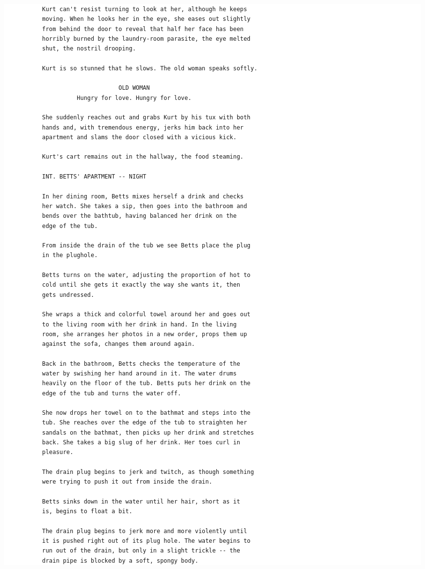                Kurt can't resist turning to look at her, although he keeps 
               moving. When he looks her in the eye, she eases out slightly 
               from behind the door to reveal that half her face has been 
               horribly burned by the laundry-room parasite, the eye melted 
               shut, the nostril drooping.

               Kurt is so stunned that he slows. The old woman speaks softly.

                                     OLD WOMAN
                         Hungry for love. Hungry for love.

               She suddenly reaches out and grabs Kurt by his tux with both 
               hands and, with tremendous energy, jerks him back into her 
               apartment and slams the door closed with a vicious kick.

               Kurt's cart remains out in the hallway, the food steaming.

               INT. BETTS' APARTMENT -- NIGHT

               In her dining room, Betts mixes herself a drink and checks 
               her watch. She takes a sip, then goes into the bathroom and 
               bends over the bathtub, having balanced her drink on the 
               edge of the tub.

               From inside the drain of the tub we see Betts place the plug 
               in the plughole.

               Betts turns on the water, adjusting the proportion of hot to 
               cold until she gets it exactly the way she wants it, then 
               gets undressed.

               She wraps a thick and colorful towel around her and goes out 
               to the living room with her drink in hand. In the living 
               room, she arranges her photos in a new order, props them up 
               against the sofa, changes them around again.

               Back in the bathroom, Betts checks the temperature of the 
               water by swishing her hand around in it. The water drums 
               heavily on the floor of the tub. Betts puts her drink on the 
               edge of the tub and turns the water off.

               She now drops her towel on to the bathmat and steps into the 
               tub. She reaches over the edge of the tub to straighten her 
               sandals on the bathmat, then picks up her drink and stretches 
               back. She takes a big slug of her drink. Her toes curl in 
               pleasure.

               The drain plug begins to jerk and twitch, as though something 
               were trying to push it out from inside the drain.

               Betts sinks down in the water until her hair, short as it 
               is, begins to float a bit.

               The drain plug begins to jerk more and more violently until 
               it is pushed right out of its plug hole. The water begins to 
               run out of the drain, but only in a slight trickle -- the 
               drain pipe is blocked by a soft, spongy body.
